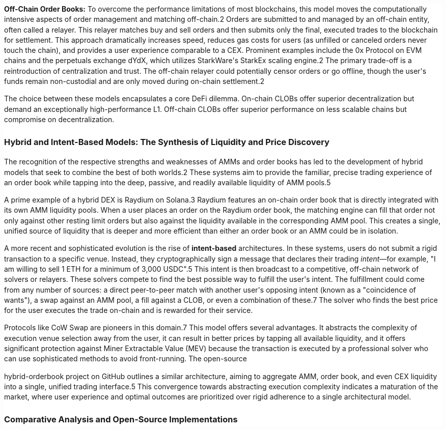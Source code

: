 **Off-Chain Order Books:** To overcome the performance limitations of most blockchains, this model moves the computationally intensive aspects of order management and matching off-chain.2 Orders are submitted to and managed by an off-chain entity, often called a relayer. This relayer matches buy and sell orders and then submits only the final, executed trades to the blockchain for settlement. This approach dramatically increases speed, reduces gas costs for users (as unfilled or canceled orders never touch the chain), and provides a user experience comparable to a CEX. Prominent examples include the 0x Protocol on EVM chains and the perpetuals exchange dYdX, which utilizes StarkWare's StarkEx scaling engine.2 The primary trade-off is a reintroduction of centralization and trust. The off-chain relayer could potentially censor orders or go offline, though the user's funds remain non-custodial and are only moved during on-chain settlement.2

The choice between these models encapsulates a core DeFi dilemma. On-chain CLOBs offer superior decentralization but demand an exceptionally high-performance L1. Off-chain CLOBs offer superior performance on less scalable chains but compromise on decentralization.

### **Hybrid and Intent-Based Models: The Synthesis of Liquidity and Price Discovery**

The recognition of the respective strengths and weaknesses of AMMs and order books has led to the development of hybrid models that seek to combine the best of both worlds.2 These systems aim to provide the familiar, precise trading experience of an order book while tapping into the deep, passive, and readily available liquidity of AMM pools.5

A prime example of a hybrid DEX is Raydium on Solana.3 Raydium features an on-chain order book that is directly integrated with its own AMM liquidity pools. When a user places an order on the Raydium order book, the matching engine can fill that order not only against other resting limit orders but also against the liquidity available in the corresponding AMM pool. This creates a single, unified source of liquidity that is deeper and more efficient than either an order book or an AMM could be in isolation.

A more recent and sophisticated evolution is the rise of **intent-based** architectures. In these systems, users do not submit a rigid transaction to a specific venue. Instead, they cryptographically sign a message that declares their trading *intent*—for example, "I am willing to sell 1 ETH for a minimum of 3,000 USDC".5 This intent is then broadcast to a competitive, off-chain network of solvers or relayers. These solvers compete to find the best possible way to fulfill the user's intent. The fulfillment could come from any number of sources: a direct peer-to-peer match with another user's opposing intent (known as a "coincidence of wants"), a swap against an AMM pool, a fill against a CLOB, or even a combination of these.7 The solver who finds the best price for the user executes the trade on-chain and is rewarded for their service.

Protocols like CoW Swap are pioneers in this domain.7 This model offers several advantages. It abstracts the complexity of execution venue selection away from the user, it can result in better prices by tapping all available liquidity, and it offers significant protection against Miner Extractable Value (MEV) because the transaction is executed by a professional solver who can use sophisticated methods to avoid front-running. The open-source

hybrid-orderbook project on GitHub outlines a similar architecture, aiming to aggregate AMM, order book, and even CEX liquidity into a single, unified trading interface.5 This convergence towards abstracting execution complexity indicates a maturation of the market, where user experience and optimal outcomes are prioritized over rigid adherence to a single architectural model.

### **Comparative Analysis and Open-Source Implementations**
